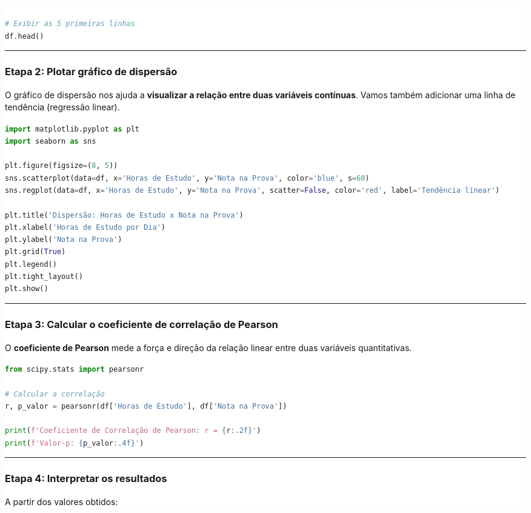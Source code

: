 ```python

# Exibir as 5 primeiras linhas
df.head()
```

---

### Etapa 2: Plotar gráfico de dispersão

O gráfico de dispersão nos ajuda a **visualizar a relação entre duas variáveis contínuas**. Vamos também adicionar uma linha de tendência (regressão linear).

```python
import matplotlib.pyplot as plt
import seaborn as sns

plt.figure(figsize=(8, 5))
sns.scatterplot(data=df, x='Horas de Estudo', y='Nota na Prova', color='blue', s=60)
sns.regplot(data=df, x='Horas de Estudo', y='Nota na Prova', scatter=False, color='red', label='Tendência linear')

plt.title('Dispersão: Horas de Estudo x Nota na Prova')
plt.xlabel('Horas de Estudo por Dia')
plt.ylabel('Nota na Prova')
plt.grid(True)
plt.legend()
plt.tight_layout()
plt.show()
```

---

### Etapa 3: Calcular o coeficiente de correlação de Pearson

O **coeficiente de Pearson** mede a força e direção da relação linear entre duas variáveis quantitativas.

```python
from scipy.stats import pearsonr

# Calcular a correlação
r, p_valor = pearsonr(df['Horas de Estudo'], df['Nota na Prova'])

print(f'Coeficiente de Correlação de Pearson: r = {r:.2f}')
print(f'Valor-p: {p_valor:.4f}')
```

---

### Etapa 4: Interpretar os resultados

A partir dos valores obtidos:
